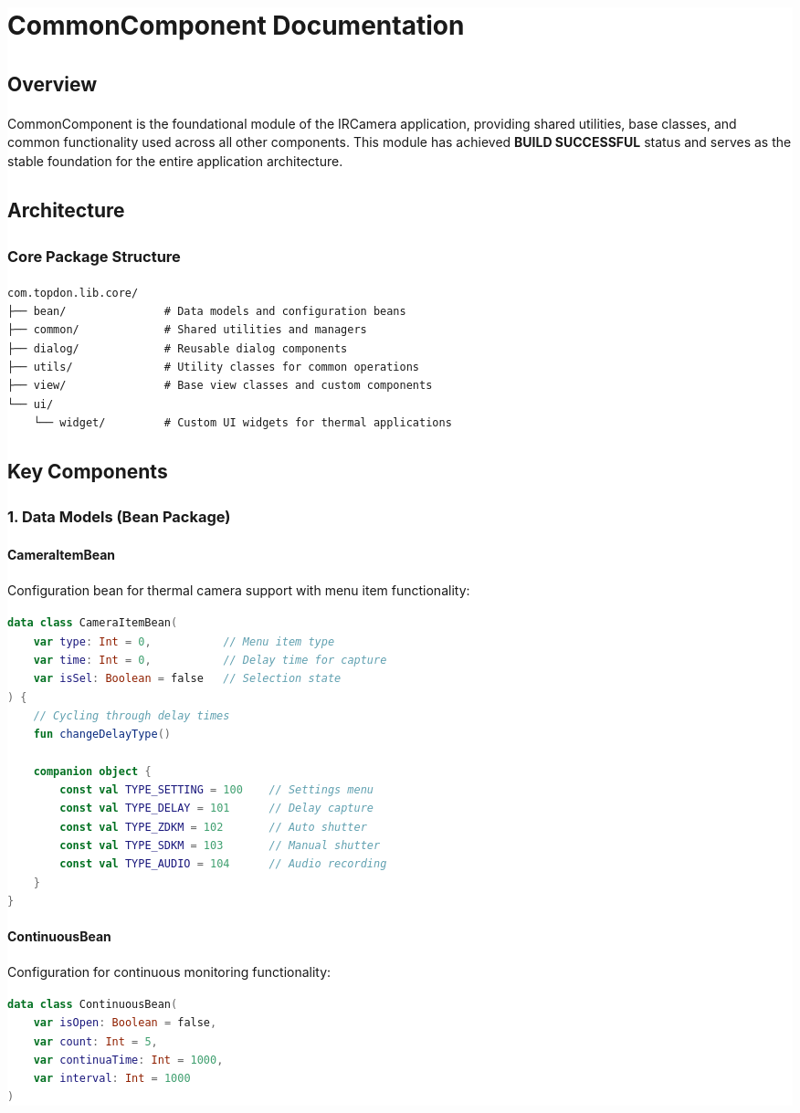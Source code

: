# CommonComponent Documentation

## Overview
CommonComponent is the foundational module of the IRCamera application, providing shared utilities, base classes, and common functionality used across all other components. This module has achieved **BUILD SUCCESSFUL** status and serves as the stable foundation for the entire application architecture.

## Architecture

### Core Package Structure
```
com.topdon.lib.core/
├── bean/               # Data models and configuration beans
├── common/             # Shared utilities and managers
├── dialog/             # Reusable dialog components
├── utils/              # Utility classes for common operations
├── view/               # Base view classes and custom components
└── ui/
    └── widget/         # Custom UI widgets for thermal applications
```

## Key Components

### 1. Data Models (Bean Package)

#### CameraItemBean
Configuration bean for thermal camera support with menu item functionality:
```kotlin
data class CameraItemBean(
    var type: Int = 0,           // Menu item type
    var time: Int = 0,           // Delay time for capture
    var isSel: Boolean = false   // Selection state
) {
    // Cycling through delay times
    fun changeDelayType()
    
    companion object {
        const val TYPE_SETTING = 100    // Settings menu
        const val TYPE_DELAY = 101      // Delay capture
        const val TYPE_ZDKM = 102       // Auto shutter
        const val TYPE_SDKM = 103       // Manual shutter
        const val TYPE_AUDIO = 104      // Audio recording
    }
}
```

#### ContinuousBean
Configuration for continuous monitoring functionality:
```kotlin
data class ContinuousBean(
    var isOpen: Boolean = false,
    var count: Int = 5,
    var continuaTime: Int = 1000,
    var interval: Int = 1000
)
```
